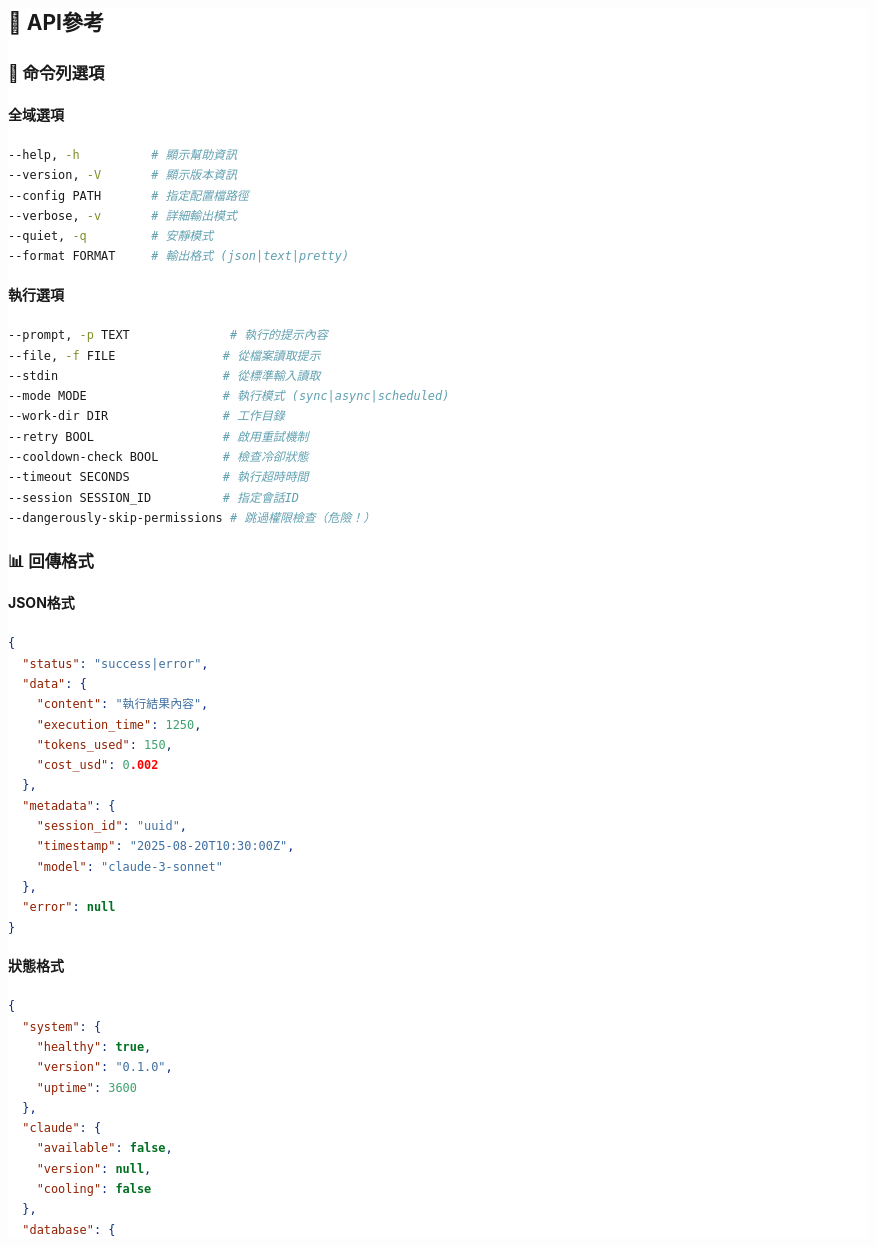 
## 📖 API參考

### 🔧 命令列選項

#### 全域選項
```bash
--help, -h          # 顯示幫助資訊
--version, -V       # 顯示版本資訊
--config PATH       # 指定配置檔路徑
--verbose, -v       # 詳細輸出模式
--quiet, -q         # 安靜模式
--format FORMAT     # 輸出格式 (json|text|pretty)
```

#### 執行選項
```bash
--prompt, -p TEXT              # 執行的提示內容
--file, -f FILE               # 從檔案讀取提示
--stdin                       # 從標準輸入讀取
--mode MODE                   # 執行模式 (sync|async|scheduled)
--work-dir DIR                # 工作目錄
--retry BOOL                  # 啟用重試機制
--cooldown-check BOOL         # 檢查冷卻狀態
--timeout SECONDS             # 執行超時時間
--session SESSION_ID          # 指定會話ID
--dangerously-skip-permissions # 跳過權限檢查（危險！）
```

### 📊 回傳格式

#### JSON格式
```json
{
  "status": "success|error",
  "data": {
    "content": "執行結果內容",
    "execution_time": 1250,
    "tokens_used": 150,
    "cost_usd": 0.002
  },
  "metadata": {
    "session_id": "uuid",
    "timestamp": "2025-08-20T10:30:00Z",
    "model": "claude-3-sonnet"
  },
  "error": null
}
```

#### 狀態格式
```json
{
  "system": {
    "healthy": true,
    "version": "0.1.0",
    "uptime": 3600
  },
  "claude": {
    "available": false,
    "version": null,
    "cooling": false
  },
  "database": {
```